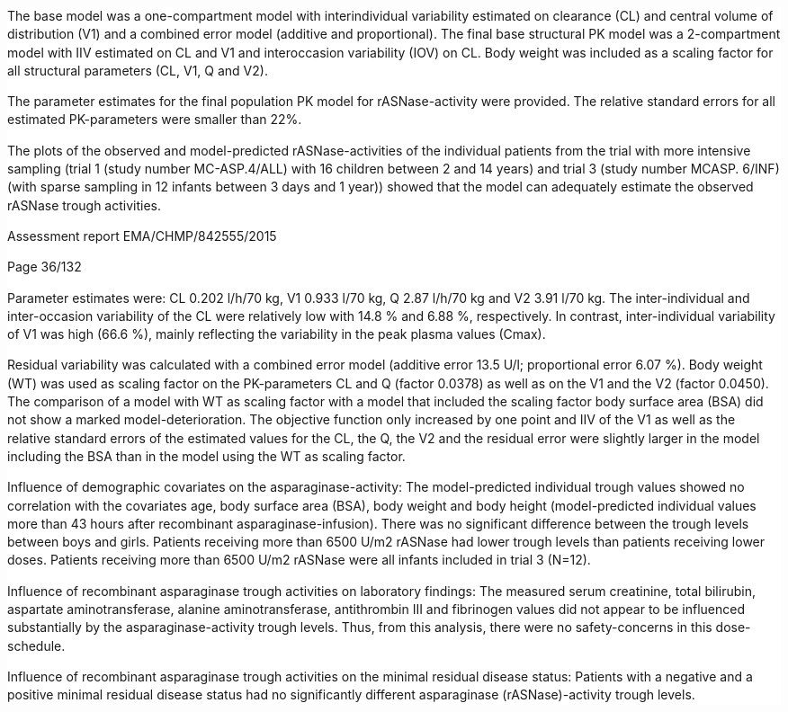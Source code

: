 The base model was a one-compartment model with interindividual variability estimated on clearance (CL) and central volume of distribution (V1) and a combined error model (additive and proportional). The final base structural PK model was a 2-compartment model with IIV estimated on CL and V1 and interoccasion variability (IOV) on CL. Body weight was included as a scaling factor for all structural parameters (CL, V1, Q and V2).

The parameter estimates for the final population PK model for rASNase-activity were provided. The relative standard errors for all estimated PK-parameters were smaller than 22%.

The plots of the observed and model-predicted rASNase-activities of the individual patients from the trial with more intensive sampling (trial 1 (study number MC-ASP.4/ALL) with 16 children between 2 and 14 years) and trial 3 (study number MCASP. 6/INF) (with sparse sampling in 12 infants between 3 days and 1 year)) showed that the model can adequately estimate the observed rASNase trough activities.

Assessment report EMA/CHMP/842555/2015

Page 36/132

Parameter estimates were: CL 0.202 l/h/70 kg, V1 0.933 l/70 kg, Q 2.87 l/h/70 kg and V2 3.91 l/70 kg. The inter-individual and inter-occasion variability of the CL were relatively low with 14.8 % and 6.88 %, respectively. In contrast, inter-individual variability of V1 was high (66.6 %), mainly reflecting the variability in the peak plasma values (Cmax).

Residual variability was calculated with a combined error model (additive error 13.5 U/l; proportional error 6.07 %). Body weight (WT) was used as scaling factor on the PK-parameters CL and Q (factor 0.0378) as well as on the V1 and the V2 (factor 0.0450). The comparison of a model with WT as scaling factor with a model that included the scaling factor body surface area (BSA) did not show a marked model-deterioration. The objective function only increased by one point and IIV of the V1 as well as the relative standard errors of the estimated values for the CL, the Q, the V2 and the residual error were slightly larger in the model including the BSA than in the model using the WT as scaling factor.

Influence of demographic covariates on the asparaginase-activity: The model-predicted individual trough values showed no correlation with the covariates age, body surface area (BSA), body weight and body height (model-predicted individual values more than 43 hours after recombinant asparaginase-infusion). There was no significant difference between the trough levels between boys and girls. Patients receiving more than 6500 U/m2 rASNase had lower trough levels than patients receiving lower doses. Patients receiving more than 6500 U/m2 rASNase were all infants included in trial 3 (N=12).

Influence of recombinant asparaginase trough activities on laboratory findings: The measured serum creatinine, total bilirubin, aspartate aminotransferase, alanine aminotransferase, antithrombin III and fibrinogen values did not appear to be influenced substantially by the asparaginase-activity trough levels. Thus, from this analysis, there were no safety-concerns in this dose-schedule.

Influence of recombinant asparaginase trough activities on the minimal residual disease status: Patients with a negative and a positive minimal residual disease status had no significantly different asparaginase (rASNase)-activity trough levels.

